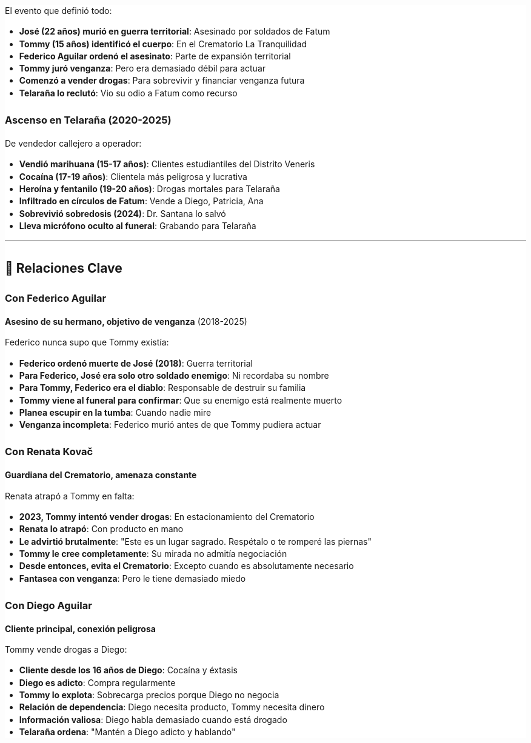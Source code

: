 El evento que definió todo:
- **José (22 años) murió en guerra territorial**: Asesinado por soldados de Fatum
- **Tommy (15 años) identificó el cuerpo**: En el Crematorio La Tranquilidad
- **Federico Aguilar ordenó el asesinato**: Parte de expansión territorial
- **Tommy juró venganza**: Pero era demasiado débil para actuar
- **Comenzó a vender drogas**: Para sobrevivir y financiar venganza futura
- **Telaraña lo reclutó**: Vio su odio a Fatum como recurso

### Ascenso en Telaraña (2020-2025)

De vendedor callejero a operador:
- **Vendió marihuana (15-17 años)**: Clientes estudiantiles del Distrito Veneris
- **Cocaína (17-19 años)**: Clientela más peligrosa y lucrativa
- **Heroína y fentanilo (19-20 años)**: Drogas mortales para Telaraña
- **Infiltrado en círculos de Fatum**: Vende a Diego, Patricia, Ana
- **Sobrevivió sobredosis (2024)**: Dr. Santana lo salvó
- **Lleva micrófono oculto al funeral**: Grabando para Telaraña

---

## 🔗 Relaciones Clave

### Con Federico Aguilar
**Asesino de su hermano, objetivo de venganza** (2018-2025)

Federico nunca supo que Tommy existía:
- **Federico ordenó muerte de José (2018)**: Guerra territorial
- **Para Federico, José era solo otro soldado enemigo**: Ni recordaba su nombre
- **Para Tommy, Federico era el diablo**: Responsable de destruir su familia
- **Tommy viene al funeral para confirmar**: Que su enemigo está realmente muerto
- **Planea escupir en la tumba**: Cuando nadie mire
- **Venganza incompleta**: Federico murió antes de que Tommy pudiera actuar

### Con Renata Kovač
**Guardiana del Crematorio, amenaza constante**

Renata atrapó a Tommy en falta:
- **2023, Tommy intentó vender drogas**: En estacionamiento del Crematorio
- **Renata lo atrapó**: Con producto en mano
- **Le advirtió brutalmente**: "Este es un lugar sagrado. Respétalo o te romperé las piernas"
- **Tommy le cree completamente**: Su mirada no admitía negociación
- **Desde entonces, evita el Crematorio**: Excepto cuando es absolutamente necesario
- **Fantasea con venganza**: Pero le tiene demasiado miedo

### Con Diego Aguilar
**Cliente principal, conexión peligrosa**

Tommy vende drogas a Diego:
- **Cliente desde los 16 años de Diego**: Cocaína y éxtasis
- **Diego es adicto**: Compra regularmente
- **Tommy lo explota**: Sobrecarga precios porque Diego no negocia
- **Relación de dependencia**: Diego necesita producto, Tommy necesita dinero
- **Información valiosa**: Diego habla demasiado cuando está drogado
- **Telaraña ordena**: "Mantén a Diego adicto y hablando"
